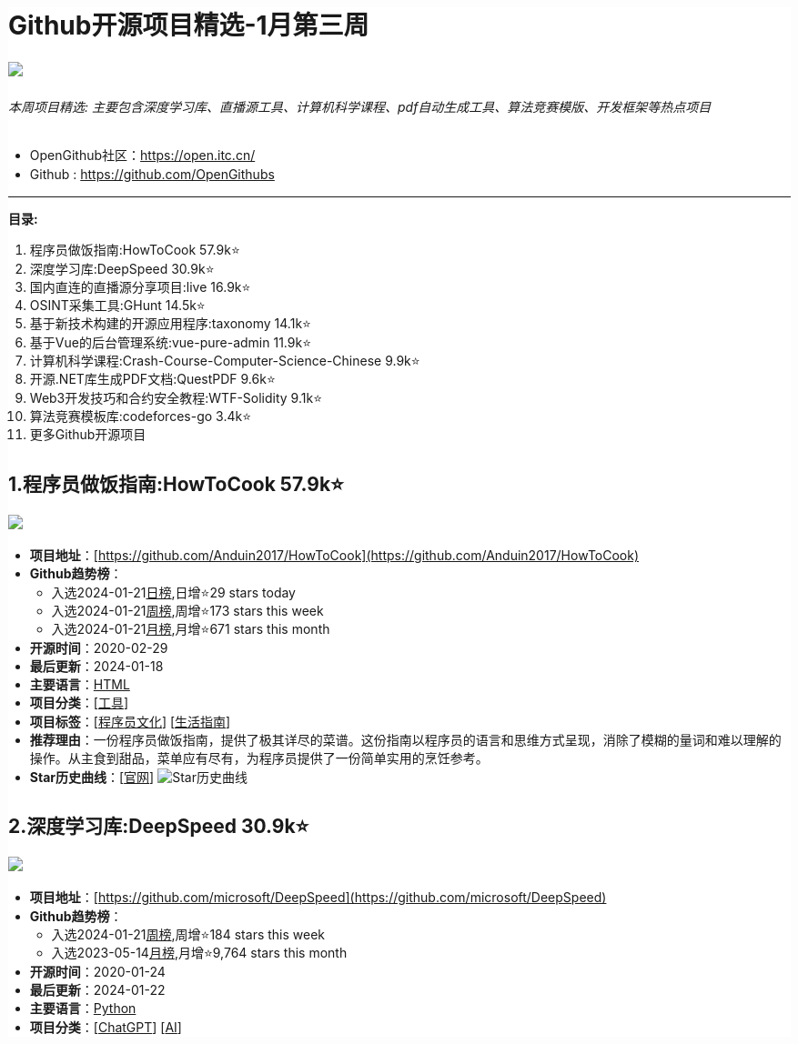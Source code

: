 # Github开源项目精选-1月第三周
![](http://photocdn.tv.sohu.com/img/q_mini/20240109/pic_org_7cb62ad3-6eab-4f83-93a4-430526582cf0.jpg)
###### 本周项目精选: 主要包含深度学习库、直播源工具、计算机科学课程、pdf自动生成工具、算法竞赛模版、开发框架等热点项目

- OpenGithub社区：https://open.itc.cn/
- Github : https://github.com/OpenGithubs

---

**目录:**
1. 程序员做饭指南:HowToCook 57.9k⭐
2. 深度学习库:DeepSpeed 30.9k⭐
3. 国内直连的直播源分享项目:live 16.9k⭐
4. OSINT采集工具:GHunt 14.5k⭐
5. 基于新技术构建的开源应用程序:taxonomy 14.1k⭐
6. 基于Vue的后台管理系统:vue-pure-admin 11.9k⭐
7. 计算机科学课程:Crash-Course-Computer-Science-Chinese 9.9k⭐
8. 开源.NET库生成PDF文档:QuestPDF 9.6k⭐
9. Web3开发技巧和合约安全教程:WTF-Solidity 9.1k⭐
10. 算法竞赛模板库:codeforces-go 3.4k⭐
11. 更多Github开源项目


## 1.程序员做饭指南:HowToCook 57.9k⭐
![](http://photocdn.tv.sohu.com/img/q_mini/20240122/pic_org_5682c102-7474-4ada-9ad9-e202612b9734.png)
- **项目地址**：[https://github.com/Anduin2017/HowToCook](https://github.com/Anduin2017/HowToCook)
- **Github趋势榜**：
  - 入选2024-01-21[日榜](https://open.itc.cn/?tab=trends&trendType=0&repoId=MDEwOlJlcG9zaXRvcnkyNDM5NTA0MDg=),日增⭐29 stars today
  -  入选2024-01-21[周榜](https://open.itc.cn/?tab=trends&trendType=1&repoId=MDEwOlJlcG9zaXRvcnkyNDM5NTA0MDg=),周增⭐173 stars this week
  -  入选2024-01-21[月榜](https://open.itc.cn/?tab=trends&trendType=1&repoId=MDEwOlJlcG9zaXRvcnkyNDM5NTA0MDg=),月增⭐671 stars this month
- **开源时间**：2020-02-29
- **最后更新**：2024-01-18
- **主要语言**：[HTML](https://github.com/search?q=language:HTML&type=repositories)
- **项目分类**：[[工具](https://open.itc.cn/github/dig?cateId=01GTGX6MYVBA4PFXTH4EH6P1SE&repoId=MDEwOlJlcG9zaXRvcnkyNDM5NTA0MDg=)] 
- **项目标签**：[[程序员文化](https://open.itc.cn/github/dig/tag?tagId=01HMR5D4KZFHF48W9W8J8BAGTC)] [[生活指南](https://open.itc.cn/github/dig/tag?tagId=01HMR5D4KWS9WQKVAS3Q46RZ19)] 
- **推荐理由**：一份程序员做饭指南，提供了极其详尽的菜谱。这份指南以程序员的语言和思维方式呈现，消除了模糊的量词和难以理解的操作。从主食到甜品，菜单应有尽有，为程序员提供了一份简单实用的烹饪参考。
- **Star历史曲线**：[[官网](https://cook.aiurs.co/)] 
  ![Star历史曲线](http://photocdn.tv.sohu.com/history/1705912435613/Anduin2017/star-HowToCook.png)

## 2.深度学习库:DeepSpeed 30.9k⭐
![](http://photocdn.tv.sohu.com/watermark/20230413/pic_org_45d245b4-faba-4403-8867-6100a51337d0.png)
- **项目地址**：[https://github.com/microsoft/DeepSpeed](https://github.com/microsoft/DeepSpeed)
- **Github趋势榜**：
  -  入选2024-01-21[周榜](https://open.itc.cn/?tab=trends&trendType=1&repoId=MDEwOlJlcG9zaXRvcnkyMzU4NjAyMDQ=),周增⭐184 stars this week
  -  入选2023-05-14[月榜](https://open.itc.cn/?tab=trends&trendType=1&repoId=MDEwOlJlcG9zaXRvcnkyMzU4NjAyMDQ=),月增⭐9,764 stars this month
- **开源时间**：2020-01-24
- **最后更新**：2024-01-22
- **主要语言**：[Python](https://github.com/search?q=language:Python&type=repositories)
- **项目分类**：[[ChatGPT](https://open.itc.cn/github/dig?cateId=01GWPFA3HJQTSW39SF8SNVKZZ2&repoId=MDEwOlJlcG9zaXRvcnkyMzU4NjAyMDQ=)] [[AI](https://open.itc.cn/github/dig?cateId=01GTK9N7P510TQWFR694MX6GV4&repoId=MDEwOlJlcG9zaXRvcnkyMzU4NjAyMDQ=)] 